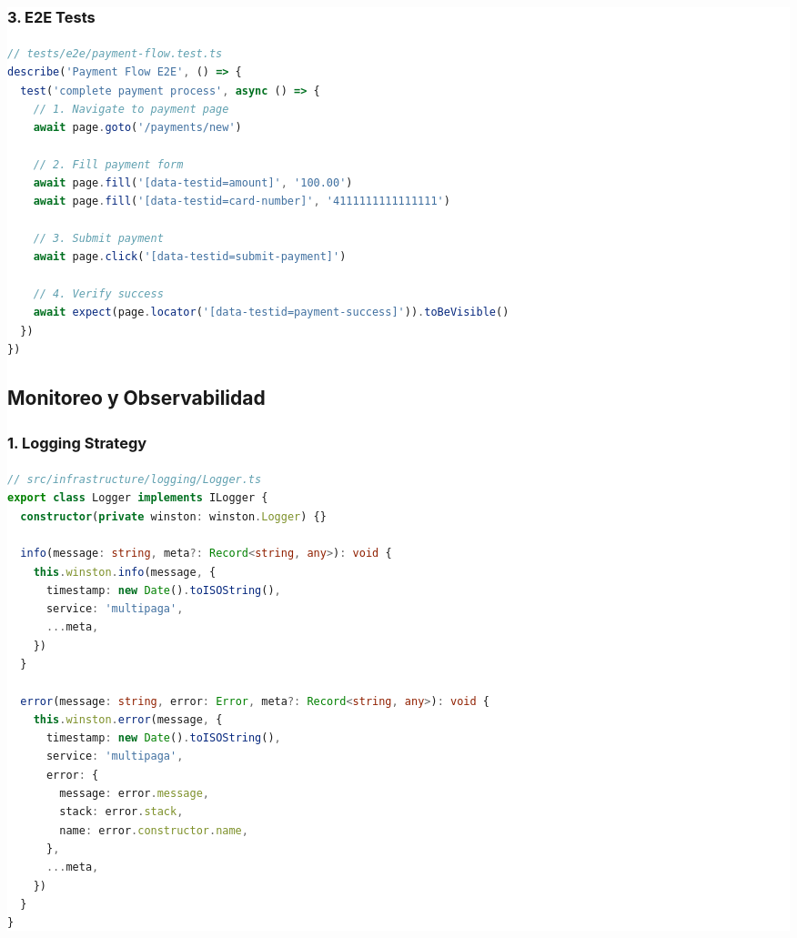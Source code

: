### 3. E2E Tests

```typescript
// tests/e2e/payment-flow.test.ts
describe('Payment Flow E2E', () => {
  test('complete payment process', async () => {
    // 1. Navigate to payment page
    await page.goto('/payments/new')

    // 2. Fill payment form
    await page.fill('[data-testid=amount]', '100.00')
    await page.fill('[data-testid=card-number]', '4111111111111111')

    // 3. Submit payment
    await page.click('[data-testid=submit-payment]')

    // 4. Verify success
    await expect(page.locator('[data-testid=payment-success]')).toBeVisible()
  })
})
```

## Monitoreo y Observabilidad

### 1. Logging Strategy

```typescript
// src/infrastructure/logging/Logger.ts
export class Logger implements ILogger {
  constructor(private winston: winston.Logger) {}

  info(message: string, meta?: Record<string, any>): void {
    this.winston.info(message, {
      timestamp: new Date().toISOString(),
      service: 'multipaga',
      ...meta,
    })
  }

  error(message: string, error: Error, meta?: Record<string, any>): void {
    this.winston.error(message, {
      timestamp: new Date().toISOString(),
      service: 'multipaga',
      error: {
        message: error.message,
        stack: error.stack,
        name: error.constructor.name,
      },
      ...meta,
    })
  }
}
```
